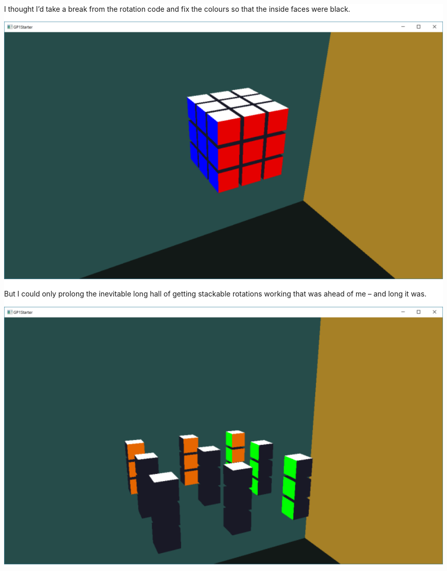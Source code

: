 I thought I’d take a break from the rotation code and fix the colours so that the inside faces were black.

<a data-fancybox="gallery" href="/assets/img/rubiks-10.png"><img src="/assets/img/rubiks-10.png" width="100%"></a>

But I could only prolong the inevitable long hall of getting stackable rotations working that was ahead of me – and long it was.

<a data-fancybox="gallery" href="/assets/img/rubiks-11.png"><img src="/assets/img/rubiks-11.png" width="100%"></a>
